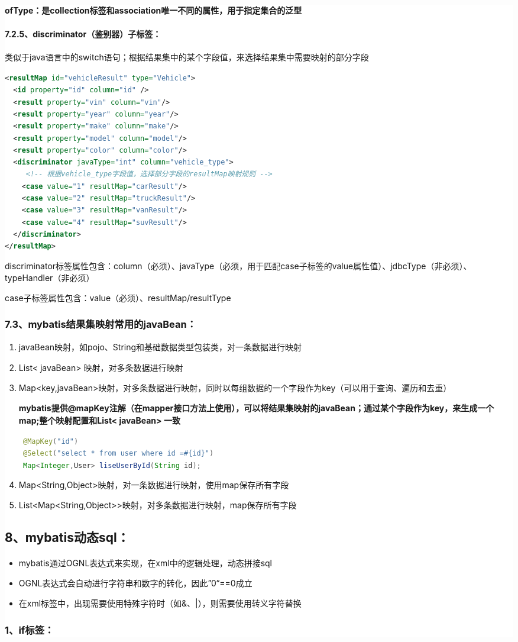 **ofType：是collection标签和association唯一不同的属性，用于指定集合的泛型**

#### 7.2.5、discriminator（鉴别器）子标签：

​		类似于java语言中的switch语句；根据结果集中的某个字段值，来选择结果集中需要映射的部分字段

```xml
<resultMap id="vehicleResult" type="Vehicle">
  <id property="id" column="id" />
  <result property="vin" column="vin"/>
  <result property="year" column="year"/>
  <result property="make" column="make"/>
  <result property="model" column="model"/>
  <result property="color" column="color"/>
  <discriminator javaType="int" column="vehicle_type">
     <!-- 根据vehicle_type字段值，选择部分字段的resultMap映射规则 --> 
    <case value="1" resultMap="carResult"/>   
    <case value="2" resultMap="truckResult"/>
    <case value="3" resultMap="vanResult"/>
    <case value="4" resultMap="suvResult"/>
  </discriminator>
</resultMap>
```

discriminator标签属性包含：column（必须）、javaType（必须，用于匹配case子标签的value属性值）、jdbcType（非必须）、typeHandler（非必须）

case子标签属性包含：value（必须）、resultMap/resultType

### 7.3、mybatis结果集映射常用的javaBean：

1. javaBean映射，如pojo、String和基础数据类型包装类，对一条数据进行映射

2. List< javaBean> 映射，对多条数据进行映射

3. Map<key,javaBean>映射，对多条数据进行映射，同时以每组数据的一个字段作为key（可以用于查询、遍历和去重）

   **mybatis提供@mapKey注解（在mapper接口方法上使用），可以将结果集映射的javaBean；通过某个字段作为key，来生成一个map;整个映射配置和List< javaBean> 一致**

   ```java
   	@MapKey("id")
   	@Select("select * from user where id =#{id}")
   	Map<Integer,User> liseUserById(String id);
   ```

4. Map<String,Object>映射，对一条数据进行映射，使用map保存所有字段

5. List<Map<String,Object>>映射，对多条数据进行映射，map保存所有字段

## 8、mybatis动态sql：

- mybatis通过OGNL表达式来实现，在xml中的逻辑处理，动态拼接sql

- OGNL表达式会自动进行字符串和数字的转化，因此”0“==0成立

- 在xml标签中，出现需要使用特殊字符时（如&、|），则需要使用转义字符替换

### 1、if标签：
